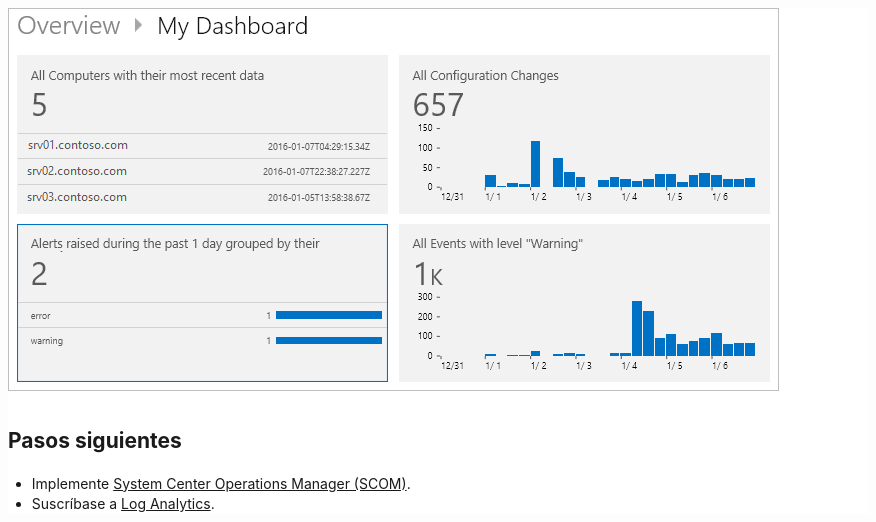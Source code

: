 ![panel de OMS](media/operations-management-suite-monitoring-product-comparison/log-analytics-dashboard.png)

## <a name="next-steps"></a>Pasos siguientes
* Implemente [System Center Operations Manager (SCOM)](https://technet.microsoft.com/library/hh205987.aspx).
* Suscríbase a [Log Analytics](https://azure.microsoft.com/documentation/services/log-analytics).  


